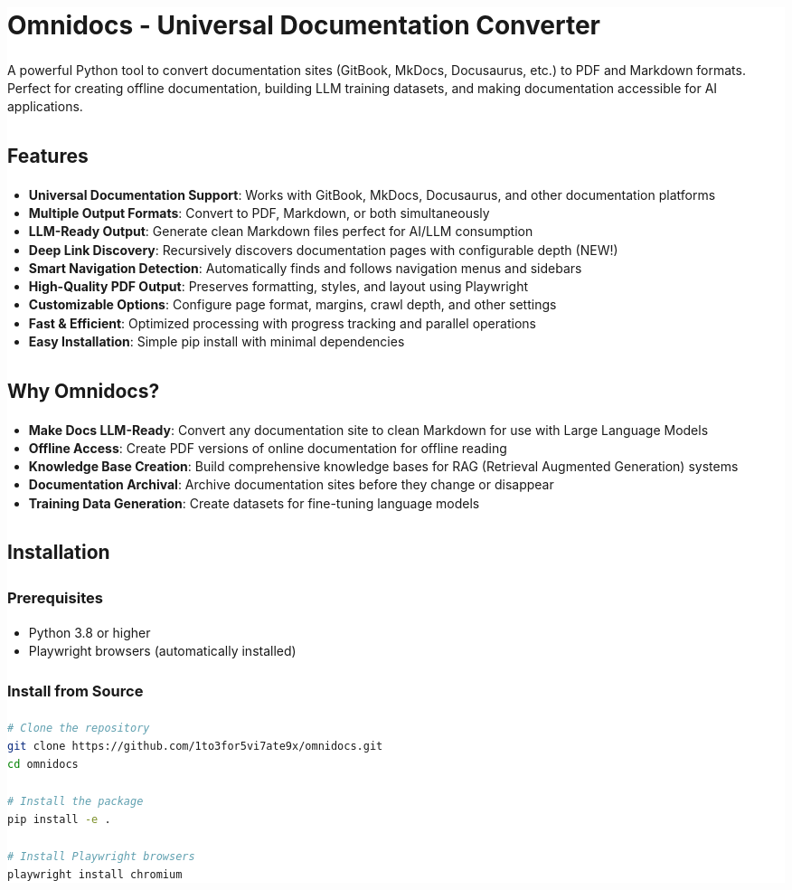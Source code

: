 # Omnidocs - Universal Documentation Converter

A powerful Python tool to convert documentation sites (GitBook, MkDocs, Docusaurus, etc.) to PDF and Markdown formats. Perfect for creating offline documentation, building LLM training datasets, and making documentation accessible for AI applications.

## Features

- **Universal Documentation Support**: Works with GitBook, MkDocs, Docusaurus, and other documentation platforms
- **Multiple Output Formats**: Convert to PDF, Markdown, or both simultaneously
- **LLM-Ready Output**: Generate clean Markdown files perfect for AI/LLM consumption
- **Deep Link Discovery**: Recursively discovers documentation pages with configurable depth (NEW!)
- **Smart Navigation Detection**: Automatically finds and follows navigation menus and sidebars
- **High-Quality PDF Output**: Preserves formatting, styles, and layout using Playwright
- **Customizable Options**: Configure page format, margins, crawl depth, and other settings
- **Fast & Efficient**: Optimized processing with progress tracking and parallel operations
- **Easy Installation**: Simple pip install with minimal dependencies

## Why Omnidocs?

- **Make Docs LLM-Ready**: Convert any documentation site to clean Markdown for use with Large Language Models
- **Offline Access**: Create PDF versions of online documentation for offline reading
- **Knowledge Base Creation**: Build comprehensive knowledge bases for RAG (Retrieval Augmented Generation) systems
- **Documentation Archival**: Archive documentation sites before they change or disappear
- **Training Data Generation**: Create datasets for fine-tuning language models

## Installation

### Prerequisites

- Python 3.8 or higher
- Playwright browsers (automatically installed)

### Install from Source

```bash
# Clone the repository
git clone https://github.com/1to3for5vi7ate9x/omnidocs.git
cd omnidocs

# Install the package
pip install -e .

# Install Playwright browsers
playwright install chromium
```
